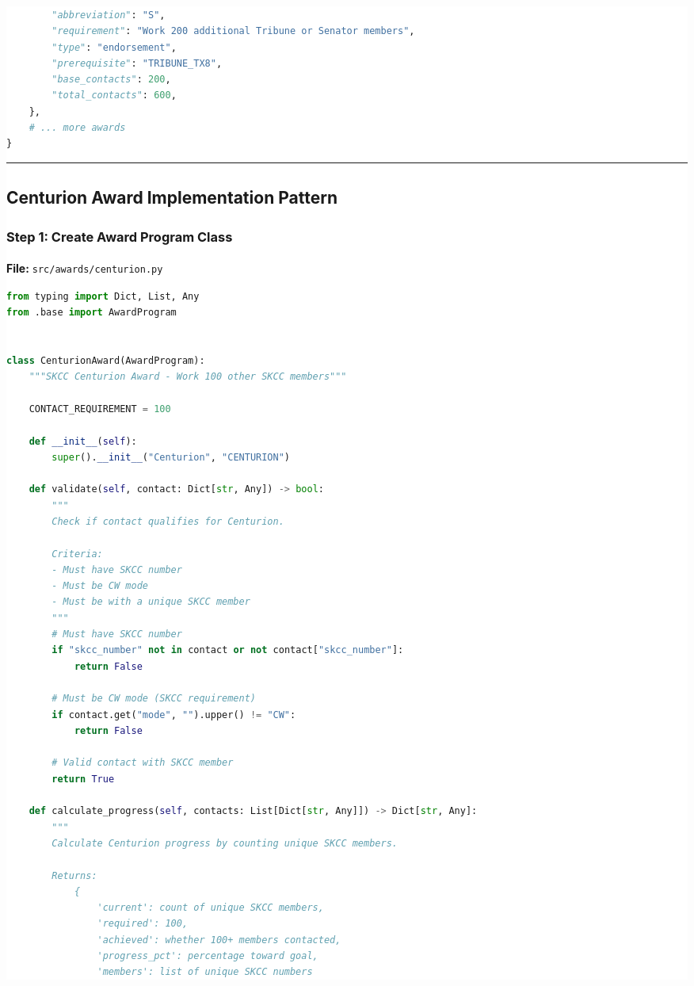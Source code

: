 ```python
        "abbreviation": "S",
        "requirement": "Work 200 additional Tribune or Senator members",
        "type": "endorsement",
        "prerequisite": "TRIBUNE_TX8",
        "base_contacts": 200,
        "total_contacts": 600,
    },
    # ... more awards
}
```

---

## Centurion Award Implementation Pattern

### Step 1: Create Award Program Class

**File:** `src/awards/centurion.py`

```python
from typing import Dict, List, Any
from .base import AwardProgram


class CenturionAward(AwardProgram):
    """SKCC Centurion Award - Work 100 other SKCC members"""
    
    CONTACT_REQUIREMENT = 100
    
    def __init__(self):
        super().__init__("Centurion", "CENTURION")
    
    def validate(self, contact: Dict[str, Any]) -> bool:
        """
        Check if contact qualifies for Centurion.
        
        Criteria:
        - Must have SKCC number
        - Must be CW mode
        - Must be with a unique SKCC member
        """
        # Must have SKCC number
        if "skcc_number" not in contact or not contact["skcc_number"]:
            return False
        
        # Must be CW mode (SKCC requirement)
        if contact.get("mode", "").upper() != "CW":
            return False
        
        # Valid contact with SKCC member
        return True
    
    def calculate_progress(self, contacts: List[Dict[str, Any]]) -> Dict[str, Any]:
        """
        Calculate Centurion progress by counting unique SKCC members.
        
        Returns:
            {
                'current': count of unique SKCC members,
                'required': 100,
                'achieved': whether 100+ members contacted,
                'progress_pct': percentage toward goal,
                'members': list of unique SKCC numbers
```